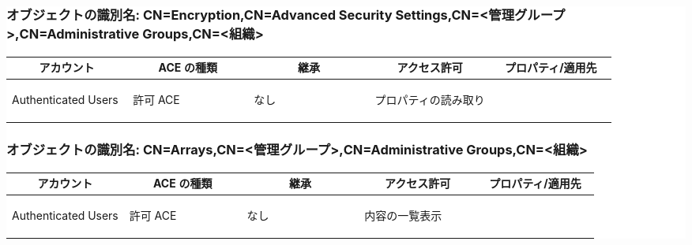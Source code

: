 
### オブジェクトの識別名: CN=Encryption,CN=Advanced Security Settings,CN=\<管理グループ\>,CN=Administrative Groups,CN=\<組織\>

<table>
<colgroup>
<col style="width: 20%" />
<col style="width: 20%" />
<col style="width: 20%" />
<col style="width: 20%" />
<col style="width: 20%" />
</colgroup>
<thead>
<tr class="header">
<th>アカウント</th>
<th>ACE の種類</th>
<th>継承</th>
<th>アクセス許可</th>
<th>プロパティ/適用先</th>
</tr>
</thead>
<tbody>
<tr class="odd">
<td><p>Authenticated Users</p></td>
<td><p>許可 ACE</p></td>
<td><p>なし</p></td>
<td><p>プロパティの読み取り</p></td>
<td><p></p></td>
</tr>
</tbody>
</table>


### オブジェクトの識別名: CN=Arrays,CN=\<管理グループ\>,CN=Administrative Groups,CN=\<組織\>

<table>
<colgroup>
<col style="width: 20%" />
<col style="width: 20%" />
<col style="width: 20%" />
<col style="width: 20%" />
<col style="width: 20%" />
</colgroup>
<thead>
<tr class="header">
<th>アカウント</th>
<th>ACE の種類</th>
<th>継承</th>
<th>アクセス許可</th>
<th>プロパティ/適用先</th>
</tr>
</thead>
<tbody>
<tr class="odd">
<td><p>Authenticated Users</p></td>
<td><p>許可 ACE</p></td>
<td><p>なし</p></td>
<td><p>内容の一覧表示</p></td>
<td><p></p></td>
</tr>
</tbody>
</table>
